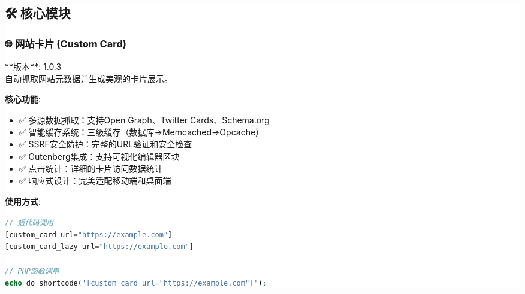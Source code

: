 <div class="content-en" style="display: none;">
- **Plugin Name**: WordPress Toolkit
- **Version**: 1.0.3
- **Author**: www.saiita.com.cn
- **License**: GPL v2 or later
- **Minimum Requirements**: WordPress 5.0+, PHP 7.4+
- **Tested Compatibility**: WordPress 6.4
- **Plugin URL**: https://www.saiita.com.cn
</div>

## 🛠️ <span class="title-zh">核心模块</span><span class="title-en" style="display: none;">Core Modules</span>

### 🌐 <span class="title-zh">网站卡片</span><span class="title-en" style="display: none;">Website Cards</span> (Custom Card)
<div class="title-zh">**版本**: 1.0.3</div>
<div class="title-en" style="display: none;">**Version**: 1.0.3</div>

<div class="content-zh">
自动抓取网站元数据并生成美观的卡片展示。

**核心功能**:
- ✅ 多源数据抓取：支持Open Graph、Twitter Cards、Schema.org
- ✅ 智能缓存系统：三级缓存（数据库→Memcached→Opcache）
- ✅ SSRF安全防护：完整的URL验证和安全检查
- ✅ Gutenberg集成：支持可视化编辑器区块
- ✅ 点击统计：详细的卡片访问数据统计
- ✅ 响应式设计：完美适配移动端和桌面端

**使用方式**:
```php
// 短代码调用
[custom_card url="https://example.com"]
[custom_card_lazy url="https://example.com"]

// PHP函数调用
echo do_shortcode('[custom_card url="https://example.com"]');
```
</div>

<div class="content-en" style="display: none;">
Automatically fetch website metadata and generate beautiful card displays.

**Core Features**:
- ✅ **Multi-source Data Fetching**: Supports Open Graph, Twitter Cards, Schema.org
- ✅ **Smart Caching System**: Three-level caching (Database → Memcached → Opcache)
- ✅ **SSRF Security Protection**: Complete URL validation and security checks
- ✅ **Gutenberg Integration**: Support for visual editor blocks
- ✅ **Click Statistics**: Detailed card access data statistics
- ✅ **Responsive Design**: Perfect adaptation for mobile and desktop

**Usage**:
```php
// Shortcode calls
[custom_card url="https://example.com"]
[custom_card_lazy url="https://example.com"]

// PHP function call
echo do_shortcode('[custom_card url="https://example.com"]');
```
</div>
